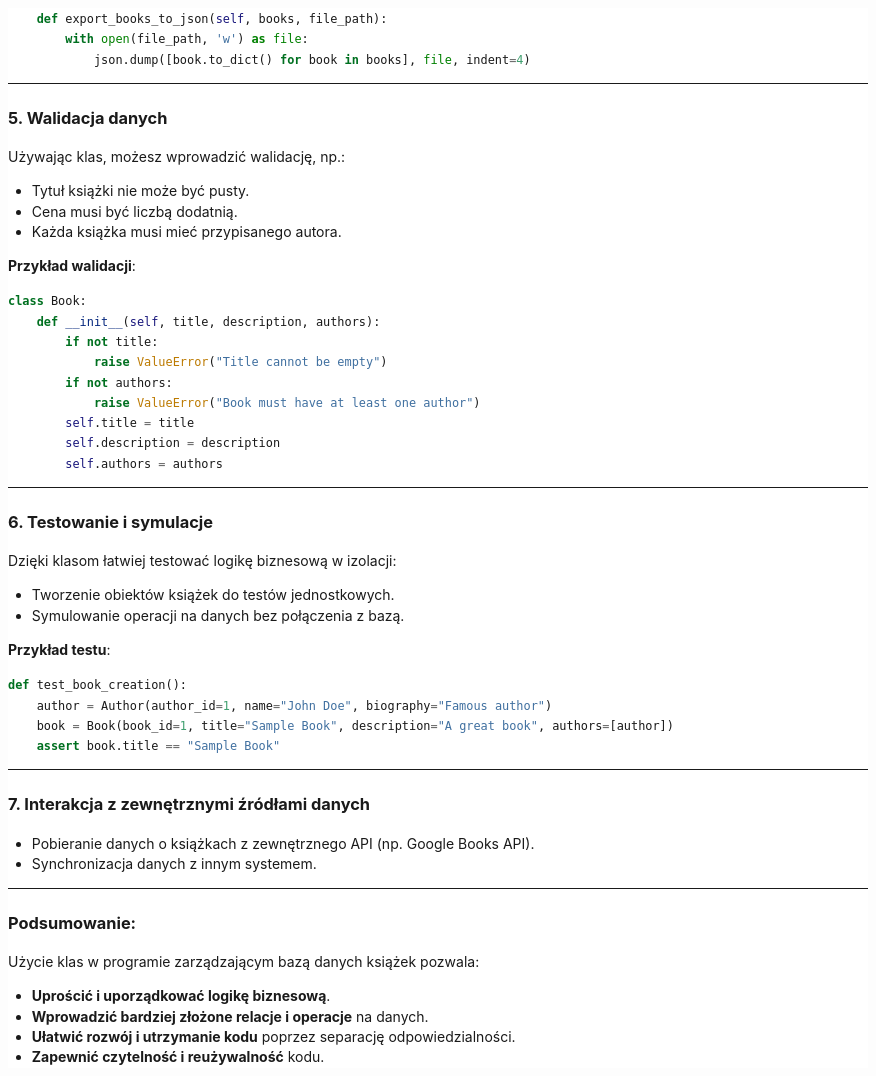 ```python
    def export_books_to_json(self, books, file_path):
        with open(file_path, 'w') as file:
            json.dump([book.to_dict() for book in books], file, indent=4)
```

---

### 5. **Walidacja danych**

Używając klas, możesz wprowadzić walidację, np.:
- Tytuł książki nie może być pusty.
- Cena musi być liczbą dodatnią.
- Każda książka musi mieć przypisanego autora.

**Przykład walidacji**:
```python
class Book:
    def __init__(self, title, description, authors):
        if not title:
            raise ValueError("Title cannot be empty")
        if not authors:
            raise ValueError("Book must have at least one author")
        self.title = title
        self.description = description
        self.authors = authors
```

---

### 6. **Testowanie i symulacje**

Dzięki klasom łatwiej testować logikę biznesową w izolacji:
- Tworzenie obiektów książek do testów jednostkowych.
- Symulowanie operacji na danych bez połączenia z bazą.

**Przykład testu**:
```python
def test_book_creation():
    author = Author(author_id=1, name="John Doe", biography="Famous author")
    book = Book(book_id=1, title="Sample Book", description="A great book", authors=[author])
    assert book.title == "Sample Book"
```

---

### 7. **Interakcja z zewnętrznymi źródłami danych**

- Pobieranie danych o książkach z zewnętrznego API (np. Google Books API).
- Synchronizacja danych z innym systemem.

---

### Podsumowanie:
Użycie klas w programie zarządzającym bazą danych książek pozwala:
- **Uprościć i uporządkować logikę biznesową**.
- **Wprowadzić bardziej złożone relacje i operacje** na danych.
- **Ułatwić rozwój i utrzymanie kodu** poprzez separację odpowiedzialności.
- **Zapewnić czytelność i reużywalność** kodu.
